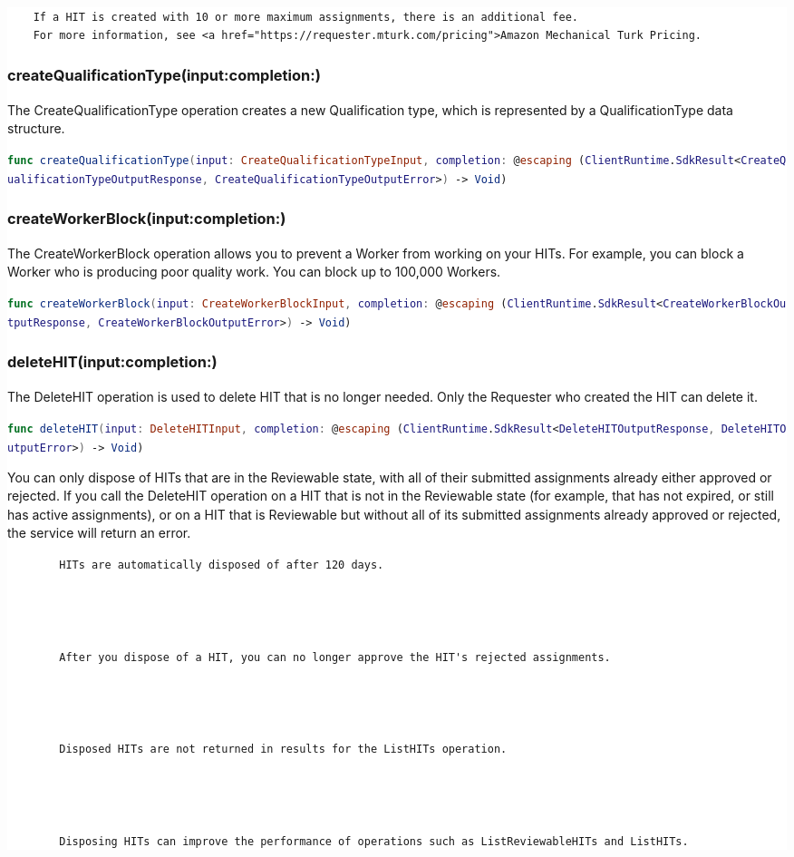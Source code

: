 ``` 
    If a HIT is created with 10 or more maximum assignments, there is an additional fee.
    For more information, see <a href="https://requester.mturk.com/pricing">Amazon Mechanical Turk Pricing.
```

### createQualificationType(input:​completion:​)

The
CreateQualificationType
operation creates a new Qualification type, which is represented by a
QualificationType
data structure.

``` swift
func createQualificationType(input: CreateQualificationTypeInput, completion: @escaping (ClientRuntime.SdkResult<CreateQualificationTypeOutputResponse, CreateQualificationTypeOutputError>) -> Void)
```

### createWorkerBlock(input:​completion:​)

The CreateWorkerBlock operation allows you to prevent a Worker from working on your HITs. For example, you can block a Worker who is producing poor quality work. You can block up to 100,000 Workers.

``` swift
func createWorkerBlock(input: CreateWorkerBlockInput, completion: @escaping (ClientRuntime.SdkResult<CreateWorkerBlockOutputResponse, CreateWorkerBlockOutputError>) -> Void)
```

### deleteHIT(input:​completion:​)

The DeleteHIT operation is used to delete HIT that is no longer needed.
Only the Requester who created the HIT can delete it.

``` swift
func deleteHIT(input: DeleteHITInput, completion: @escaping (ClientRuntime.SdkResult<DeleteHITOutputResponse, DeleteHITOutputError>) -> Void)
```

You can only dispose of HITs that are in the Reviewable state,
with all of their submitted assignments already either approved or rejected.
If you call the DeleteHIT operation on a HIT that is not in the Reviewable state
(for example, that has not expired, or still has active assignments),
or on a HIT that is Reviewable but without all of its submitted assignments
already approved or rejected, the service will return an error.

``` 
        HITs are automatically disposed of after 120 days.




        After you dispose of a HIT, you can no longer approve the HIT's rejected assignments.




        Disposed HITs are not returned in results for the ListHITs operation.




        Disposing HITs can improve the performance of operations such as ListReviewableHITs and ListHITs.
```
